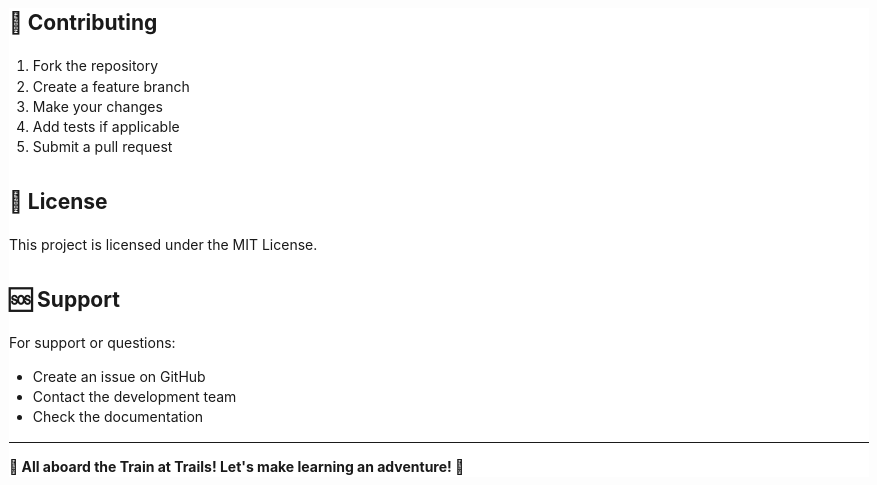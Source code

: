 ## 🤝 Contributing

1. Fork the repository
2. Create a feature branch
3. Make your changes
4. Add tests if applicable
5. Submit a pull request

## 📄 License

This project is licensed under the MIT License.

## 🆘 Support

For support or questions:
- Create an issue on GitHub
- Contact the development team
- Check the documentation

---

**🚂 All aboard the Train at Trails! Let's make learning an adventure! 🎯**
